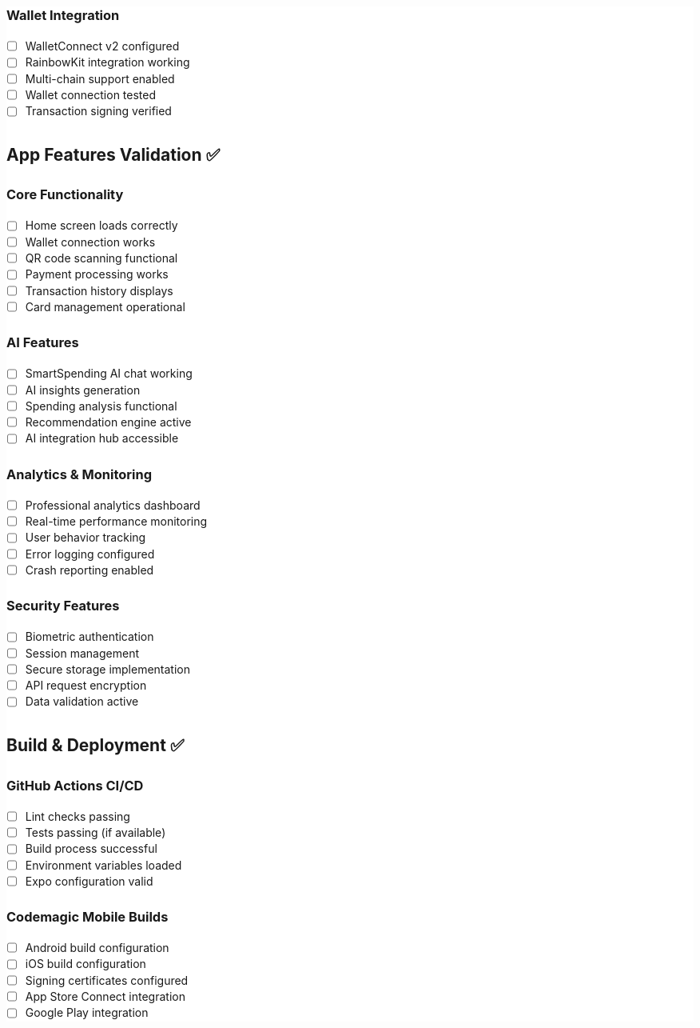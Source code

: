 ### Wallet Integration
- [ ] WalletConnect v2 configured
- [ ] RainbowKit integration working
- [ ] Multi-chain support enabled
- [ ] Wallet connection tested
- [ ] Transaction signing verified

## App Features Validation ✅

### Core Functionality
- [ ] Home screen loads correctly
- [ ] Wallet connection works
- [ ] QR code scanning functional
- [ ] Payment processing works
- [ ] Transaction history displays
- [ ] Card management operational

### AI Features
- [ ] SmartSpending AI chat working
- [ ] AI insights generation
- [ ] Spending analysis functional
- [ ] Recommendation engine active
- [ ] AI integration hub accessible

### Analytics & Monitoring
- [ ] Professional analytics dashboard
- [ ] Real-time performance monitoring
- [ ] User behavior tracking
- [ ] Error logging configured
- [ ] Crash reporting enabled

### Security Features
- [ ] Biometric authentication
- [ ] Session management
- [ ] Secure storage implementation
- [ ] API request encryption
- [ ] Data validation active

## Build & Deployment ✅

### GitHub Actions CI/CD
- [ ] Lint checks passing
- [ ] Tests passing (if available)
- [ ] Build process successful
- [ ] Environment variables loaded
- [ ] Expo configuration valid

### Codemagic Mobile Builds
- [ ] Android build configuration
- [ ] iOS build configuration  
- [ ] Signing certificates configured
- [ ] App Store Connect integration
- [ ] Google Play integration
